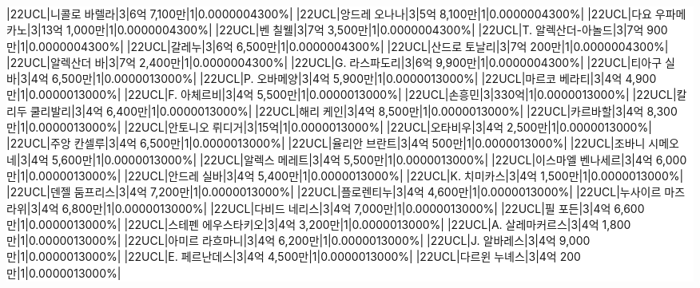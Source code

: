 |22UCL|니콜로 바렐라|3|6억 7,100만|1|0.0000004300%|
|22UCL|앙드레 오나나|3|5억 8,100만|1|0.0000004300%|
|22UCL|다요 우파메카노|3|13억 1,000만|1|0.0000004300%|
|22UCL|벤 칠웰|3|7억 3,500만|1|0.0000004300%|
|22UCL|T. 알렉산더-아놀드|3|7억 900만|1|0.0000004300%|
|22UCL|갈레누|3|6억 6,500만|1|0.0000004300%|
|22UCL|산드로 토날리|3|7억 200만|1|0.0000004300%|
|22UCL|알렉산더 바|3|7억 2,400만|1|0.0000004300%|
|22UCL|G. 라스파도리|3|6억 9,900만|1|0.0000004300%|
|22UCL|티아구 실바|3|4억 6,500만|1|0.0000013000%|
|22UCL|P. 오바메양|3|4억 5,900만|1|0.0000013000%|
|22UCL|마르코 베라티|3|4억 4,900만|1|0.0000013000%|
|22UCL|F. 아체르비|3|4억 5,500만|1|0.0000013000%|
|22UCL|손흥민|3|330억|1|0.0000013000%|
|22UCL|칼리두 쿨리발리|3|4억 6,400만|1|0.0000013000%|
|22UCL|해리 케인|3|4억 8,500만|1|0.0000013000%|
|22UCL|카르바할|3|4억 8,300만|1|0.0000013000%|
|22UCL|안토니오 뤼디거|3|15억|1|0.0000013000%|
|22UCL|오타비우|3|4억 2,500만|1|0.0000013000%|
|22UCL|주앙 칸셀루|3|4억 6,500만|1|0.0000013000%|
|22UCL|율리안 브란트|3|4억 500만|1|0.0000013000%|
|22UCL|조바니 시메오네|3|4억 5,600만|1|0.0000013000%|
|22UCL|알렉스 메레트|3|4억 5,500만|1|0.0000013000%|
|22UCL|이스마엘 벤나세르|3|4억 6,000만|1|0.0000013000%|
|22UCL|안드레 실바|3|4억 5,400만|1|0.0000013000%|
|22UCL|K. 치미카스|3|4억 1,500만|1|0.0000013000%|
|22UCL|덴젤 둠프리스|3|4억 7,200만|1|0.0000013000%|
|22UCL|플로렌티누|3|4억 4,600만|1|0.0000013000%|
|22UCL|누사이르 마즈라위|3|4억 6,800만|1|0.0000013000%|
|22UCL|다비드 네리스|3|4억 7,000만|1|0.0000013000%|
|22UCL|필 포든|3|4억 6,600만|1|0.0000013000%|
|22UCL|스테펜 에우스타키오|3|4억 3,200만|1|0.0000013000%|
|22UCL|A. 살레마커르스|3|4억 1,800만|1|0.0000013000%|
|22UCL|아미르 라흐마니|3|4억 6,200만|1|0.0000013000%|
|22UCL|J. 알바레스|3|4억 9,000만|1|0.0000013000%|
|22UCL|E. 페르난데스|3|4억 4,500만|1|0.0000013000%|
|22UCL|다르윈 누녜스|3|4억 200만|1|0.0000013000%|